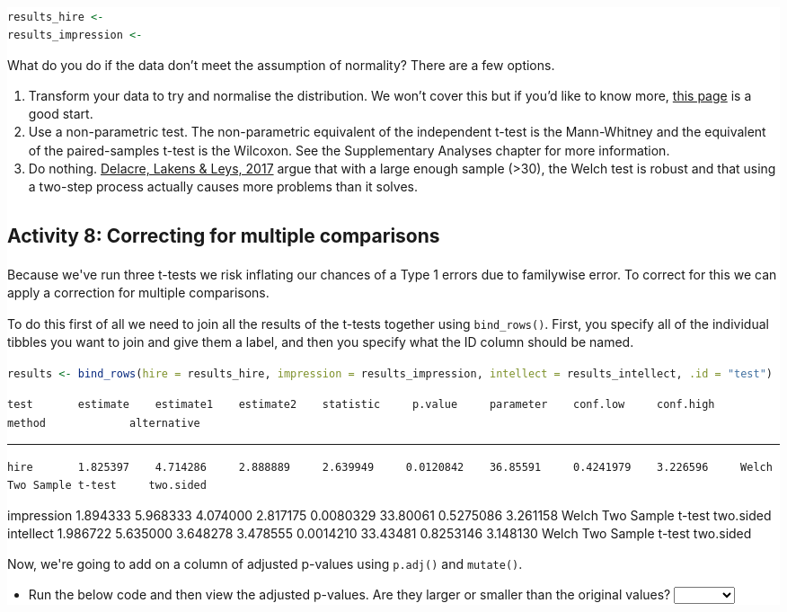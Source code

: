 ```r
results_hire <- 
results_impression <- 
```

<div class="warning">
<p>What do you do if the data don’t meet the assumption of normality? There are a few options.</p>
<ol style="list-style-type: decimal">
<li>Transform your data to try and normalise the distribution. We won’t cover this but if you’d like to know more, <a href="https://www.researchgate.net/profile/Jason_Osborne2/publication/200152356_Notes_on_the_Use_of_Data_Transformations/links/0deec5295f1eb10df8000000.pdf">this page</a> is a good start.</li>
<li>Use a non-parametric test. The non-parametric equivalent of the independent t-test is the Mann-Whitney and the equivalent of the paired-samples t-test is the Wilcoxon. See the Supplementary Analyses chapter for more information.</li>
<li>Do nothing. <a href="https://www.rips-irsp.com/articles/10.5334/irsp.82/">Delacre, Lakens &amp; Leys, 2017</a> argue that with a large enough sample (&gt;30), the Welch test is robust and that using a two-step process actually causes more problems than it solves.</li>
</ol>
</div>

## Activity 8: Correcting for multiple comparisons

Because we've run three t-tests we risk inflating our chances of a Type 1 errors due to familywise error. To correct for this we can apply a correction for multiple comparisons.

To do this first of all we need to join all the results of the t-tests 
together using `bind_rows()`. First, you specify all of the individual tibbles you want to join and give them a label, and then you specify what the ID column should be named.




```r
results <- bind_rows(hire = results_hire, impression = results_impression, intellect = results_intellect, .id = "test")
```


    test       estimate    estimate1    estimate2    statistic     p.value     parameter    conf.low     conf.high            method             alternative 
------------  ----------  -----------  -----------  -----------  -----------  -----------  -----------  -----------  -------------------------  -------------
    hire       1.825397    4.714286     2.888889     2.639949     0.0120842    36.85591     0.4241979    3.226596     Welch Two Sample t-test     two.sided  
 impression    1.894333    5.968333     4.074000     2.817175     0.0080329    33.80061     0.5275086    3.261158     Welch Two Sample t-test     two.sided  
 intellect     1.986722    5.635000     3.648278     3.478555     0.0014210    33.43481     0.8253146    3.148130     Welch Two Sample t-test     two.sided  

Now, we're going to add on a column of adjusted p-values using `p.adj()` and `mutate()`. 

* Run the below code and then view the adjusted p-values. Are they larger or smaller than the original values? <select class='solveme' data-answer='["Larger"]'> <option></option> <option>Larger</option> <option>Smaller</option></select>

